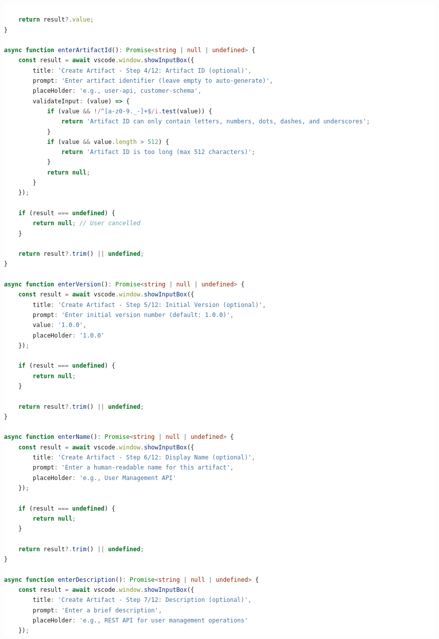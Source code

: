 ```typescript

    return result?.value;
}

async function enterArtifactId(): Promise<string | null | undefined> {
    const result = await vscode.window.showInputBox({
        title: 'Create Artifact - Step 4/12: Artifact ID (optional)',
        prompt: 'Enter artifact identifier (leave empty to auto-generate)',
        placeHolder: 'e.g., user-api, customer-schema',
        validateInput: (value) => {
            if (value && !/^[a-z0-9._-]+$/i.test(value)) {
                return 'Artifact ID can only contain letters, numbers, dots, dashes, and underscores';
            }
            if (value && value.length > 512) {
                return 'Artifact ID is too long (max 512 characters)';
            }
            return null;
        }
    });

    if (result === undefined) {
        return null; // User cancelled
    }

    return result?.trim() || undefined;
}

async function enterVersion(): Promise<string | null | undefined> {
    const result = await vscode.window.showInputBox({
        title: 'Create Artifact - Step 5/12: Initial Version (optional)',
        prompt: 'Enter initial version number (default: 1.0.0)',
        value: '1.0.0',
        placeHolder: '1.0.0'
    });

    if (result === undefined) {
        return null;
    }

    return result?.trim() || undefined;
}

async function enterName(): Promise<string | null | undefined> {
    const result = await vscode.window.showInputBox({
        title: 'Create Artifact - Step 6/12: Display Name (optional)',
        prompt: 'Enter a human-readable name for this artifact',
        placeHolder: 'e.g., User Management API'
    });

    if (result === undefined) {
        return null;
    }

    return result?.trim() || undefined;
}

async function enterDescription(): Promise<string | null | undefined> {
    const result = await vscode.window.showInputBox({
        title: 'Create Artifact - Step 7/12: Description (optional)',
        prompt: 'Enter a brief description',
        placeHolder: 'e.g., REST API for user management operations'
    });
```